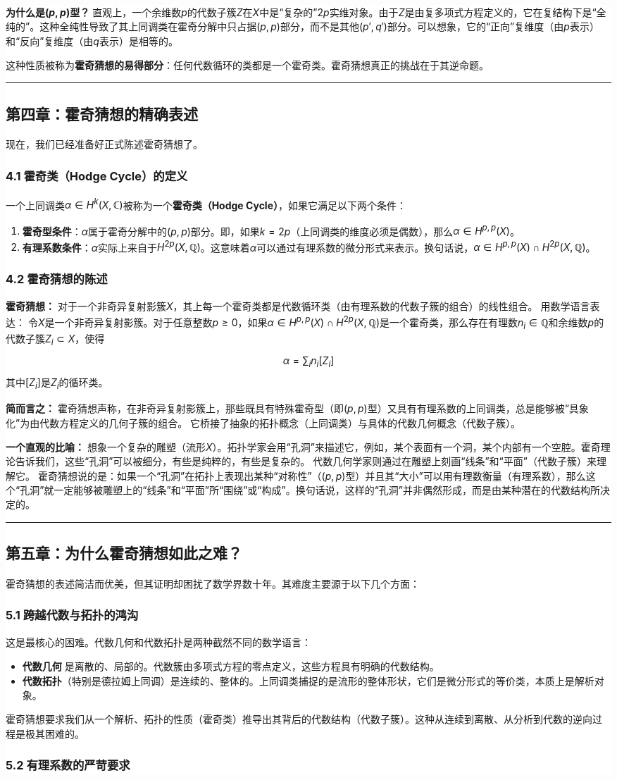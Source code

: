 **为什么是$(p,p)$型？**
直观上，一个余维数$p$的代数子簇$Z$在$X$中是“复杂的”$2p$实维对象。由于$Z$是由复多项式方程定义的，它在复结构下是“全纯的”。这种全纯性导致了其上同调类在霍奇分解中只占据$(p,p)$部分，而不是其他$(p',q')$部分。可以想象，它的“正向”复维度（由$p$表示）和“反向”复维度（由$q$表示）是相等的。

这种性质被称为**霍奇猜想的易得部分**：任何代数循环的类都是一个霍奇类。霍奇猜想真正的挑战在于其逆命题。

---

## 第四章：霍奇猜想的精确表述

现在，我们已经准备好正式陈述霍奇猜想了。

### 4.1 霍奇类（Hodge Cycle）的定义

一个上同调类$\alpha \in H^k(X, \mathbb{C})$被称为一个**霍奇类（Hodge Cycle）**，如果它满足以下两个条件：
1. **霍奇型条件**：$\alpha$属于霍奇分解中的$(p,p)$部分。即，如果$k=2p$（上同调类的维度必须是偶数），那么$\alpha \in H^{p,p}(X)$。
2. **有理系数条件**：$\alpha$实际上来自于$H^{2p}(X, \mathbb{Q})$。这意味着$\alpha$可以通过有理系数的微分形式来表示。换句话说，$\alpha \in H^{p,p}(X) \cap H^{2p}(X, \mathbb{Q})$。

### 4.2 霍奇猜想的陈述

**霍奇猜想：**
对于一个非奇异复射影簇$X$，其上每一个霍奇类都是代数循环类（由有理系数的代数子簇的组合）的线性组合。
用数学语言表达：
令$X$是一个非奇异复射影簇。对于任意整数$p \ge 0$，如果$\alpha \in H^{p,p}(X) \cap H^{2p}(X, \mathbb{Q})$是一个霍奇类，那么存在有理数$n_i \in \mathbb{Q}$和余维数$p$的代数子簇$Z_i \subset X$，使得
$$ \alpha = \sum_i n_i [Z_i] $$
其中$[Z_i]$是$Z_i$的循环类。

**简而言之：**
霍奇猜想声称，在非奇异复射影簇上，那些既具有特殊霍奇型（即$(p,p)$型）又具有有理系数的上同调类，总是能够被“具象化”为由代数方程定义的几何子簇的组合。
它桥接了抽象的拓扑概念（上同调类）与具体的代数几何概念（代数子簇）。

**一个直观的比喻：**
想象一个复杂的雕塑（流形$X$）。拓扑学家会用“孔洞”来描述它，例如，某个表面有一个洞，某个内部有一个空腔。霍奇理论告诉我们，这些“孔洞”可以被细分，有些是纯粹的，有些是复杂的。
代数几何学家则通过在雕塑上刻画“线条”和“平面”（代数子簇）来理解它。
霍奇猜想说的是：如果一个“孔洞”在拓扑上表现出某种“对称性”（$(p,p)$型）并且其“大小”可以用有理数衡量（有理系数），那么这个“孔洞”就一定能够被雕塑上的“线条”和“平面”所“围绕”或“构成”。换句话说，这样的“孔洞”并非偶然形成，而是由某种潜在的代数结构所决定的。

---

## 第五章：为什么霍奇猜想如此之难？

霍奇猜想的表述简洁而优美，但其证明却困扰了数学界数十年。其难度主要源于以下几个方面：

### 5.1 跨越代数与拓扑的鸿沟

这是最核心的困难。代数几何和代数拓扑是两种截然不同的数学语言：
- **代数几何** 是离散的、局部的。代数簇由多项式方程的零点定义，这些方程具有明确的代数结构。
- **代数拓扑**（特别是德拉姆上同调）是连续的、整体的。上同调类捕捉的是流形的整体形状，它们是微分形式的等价类，本质上是解析对象。

霍奇猜想要求我们从一个解析、拓扑的性质（霍奇类）推导出其背后的代数结构（代数子簇）。这种从连续到离散、从分析到代数的逆向过程是极其困难的。

### 5.2 有理系数的严苛要求
